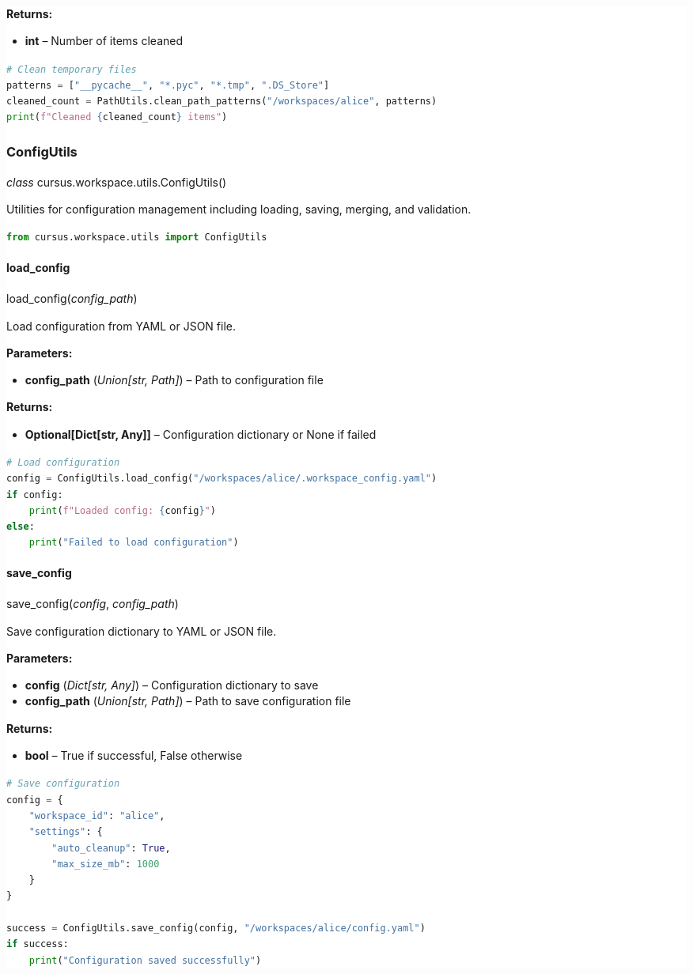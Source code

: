 **Returns:**
- **int** – Number of items cleaned

```python
# Clean temporary files
patterns = ["__pycache__", "*.pyc", "*.tmp", ".DS_Store"]
cleaned_count = PathUtils.clean_path_patterns("/workspaces/alice", patterns)
print(f"Cleaned {cleaned_count} items")
```

### ConfigUtils

_class_ cursus.workspace.utils.ConfigUtils()

Utilities for configuration management including loading, saving, merging, and validation.

```python
from cursus.workspace.utils import ConfigUtils
```

#### load_config

load_config(_config_path_)

Load configuration from YAML or JSON file.

**Parameters:**
- **config_path** (_Union[str, Path]_) – Path to configuration file

**Returns:**
- **Optional[Dict[str, Any]]** – Configuration dictionary or None if failed

```python
# Load configuration
config = ConfigUtils.load_config("/workspaces/alice/.workspace_config.yaml")
if config:
    print(f"Loaded config: {config}")
else:
    print("Failed to load configuration")
```

#### save_config

save_config(_config_, _config_path_)

Save configuration dictionary to YAML or JSON file.

**Parameters:**
- **config** (_Dict[str, Any]_) – Configuration dictionary to save
- **config_path** (_Union[str, Path]_) – Path to save configuration file

**Returns:**
- **bool** – True if successful, False otherwise

```python
# Save configuration
config = {
    "workspace_id": "alice",
    "settings": {
        "auto_cleanup": True,
        "max_size_mb": 1000
    }
}

success = ConfigUtils.save_config(config, "/workspaces/alice/config.yaml")
if success:
    print("Configuration saved successfully")
```
